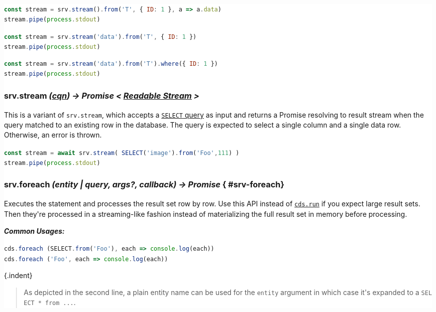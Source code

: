 ```js
const stream = srv.stream().from('T', { ID: 1 }, a => a.data)
stream.pipe(process.stdout)
```

```js
const stream = srv.stream('data').from('T', { ID: 1 })
stream.pipe(process.stdout)
```

```js
const stream = srv.stream('data').from('T').where({ ID: 1 })
stream.pipe(process.stdout)
```



### srv.stream  <i>  ([cqn](../cds/cqn)) &#8594; Promise \< [Readable Stream](https://nodejs.org/api/stream.html) \> </i>

This is a variant of `srv.stream`, which accepts a [`SELECT` query](../cds/cqn) as input and returns a Promise resolving to result stream when the query matched to an existing row in the database. The query is expected to select a single column and a single data row. Otherwise, an error is thrown.

```js
const stream = await srv.stream( SELECT('image').from('Foo',111) )
stream.pipe(process.stdout)
```



### srv.foreach  <i>  (entity | query, args?, callback) &#8594; Promise </i> { #srv-foreach}
[`srv.foreach`]: #srv-foreach


Executes the statement and processes the result set row by row. Use this API instead of [`cds.run`](#srv-run) if you expect large result sets. Then they're processed in a streaming-like fashion instead of materializing the full result set in memory before processing.

_**Common Usages:**_

```js
cds.foreach (SELECT.from('Foo'), each => console.log(each))
cds.foreach ('Foo', each => console.log(each))
```
{.indent}

> As depicted in the second line, a plain entity name can be used for the `entity` argument in which case it's expanded to a `SELECT * from ...`.


[definitions]: ../cds/csn#definitions
[defs]: ../cds/csn#definitions
[def]: ../cds/csn#definitions
[events]: ../cds/csn#definitions
[entities]: ../cds/csn#entity-definitions
[operations]: ../cds/csn#actions-functions
[Event handlers]: #event-handlers
[event handlers]: #event-handlers
[event handler]: #event-handlers
[`srv.on`]: #srv-on
[`srv.emit`]: #srv-emit
[`srv.send`]: #srv-send
[`cds.run`]: #srv-run
[`srv.run`]: #srv-run